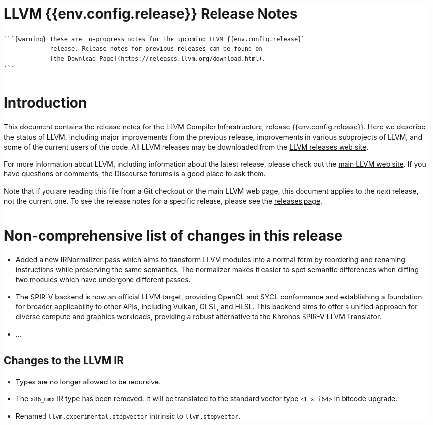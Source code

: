 

LLVM {{env.config.release}} Release Notes
=========================================

```{contents}
```

````{only} PreRelease
```{warning} These are in-progress notes for the upcoming LLVM {{env.config.release}}
             release. Release notes for previous releases can be found on
             [the Download Page](https://releases.llvm.org/download.html).
```
````

Introduction
============

This document contains the release notes for the LLVM Compiler Infrastructure,
release {{env.config.release}}.  Here we describe the status of LLVM, including
major improvements from the previous release, improvements in various subprojects
of LLVM, and some of the current users of the code.  All LLVM releases may be
downloaded from the [LLVM releases web site](https://llvm.org/releases/).

For more information about LLVM, including information about the latest
release, please check out the [main LLVM web site](https://llvm.org/).  If you
have questions or comments, the [Discourse forums](https://discourse.llvm.org)
is a good place to ask them.

Note that if you are reading this file from a Git checkout or the main
LLVM web page, this document applies to the *next* release, not the current
one.  To see the release notes for a specific release, please see the
[releases page](https://llvm.org/releases/).

Non-comprehensive list of changes in this release
=================================================



* Added a new IRNormalizer pass which aims to transform LLVM modules into
  a normal form by reordering and renaming instructions while preserving the
  same semantics. The normalizer makes it easier to spot semantic differences
  when diffing two modules which have undergone different passes.

* The SPIR-V backend is now an official LLVM target, providing OpenCL and SYCL
  conformance and establishing a foundation for broader applicability to other
  APIs, including Vulkan, GLSL, and HLSL. This backend aims to offer a unified
  approach for diverse compute and graphics workloads, providing a robust
  alternative to the Khronos SPIR-V LLVM Translator.

* ...



Changes to the LLVM IR
----------------------

* Types are no longer allowed to be recursive.

* The `x86_mmx` IR type has been removed. It will be translated to
  the standard vector type `<1 x i64>` in bitcode upgrade.
* Renamed `llvm.experimental.stepvector` intrinsic to `llvm.stepvector`.
